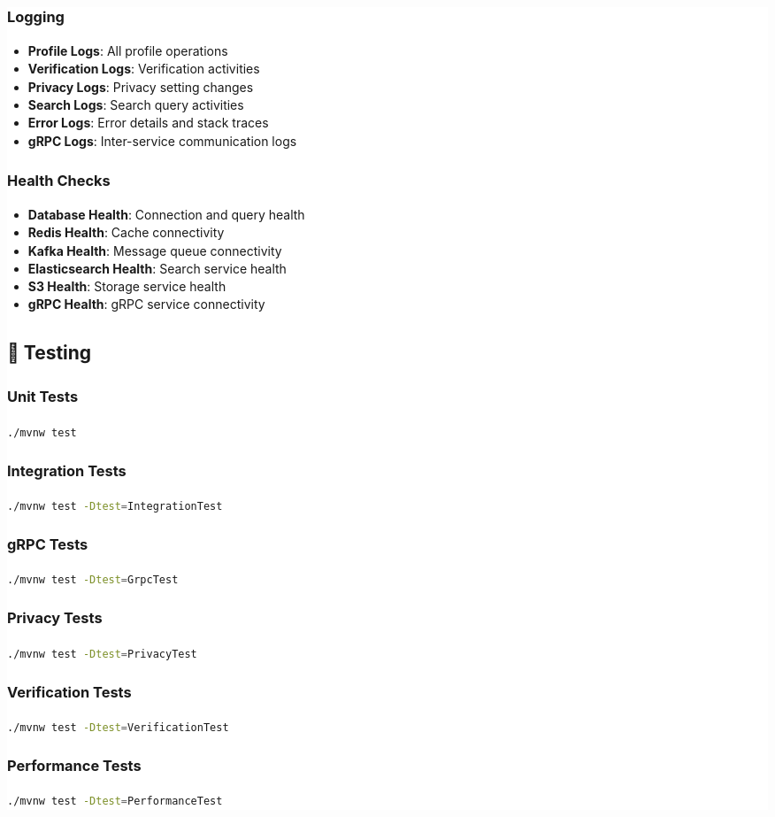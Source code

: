 ### Logging

- **Profile Logs**: All profile operations
- **Verification Logs**: Verification activities
- **Privacy Logs**: Privacy setting changes
- **Search Logs**: Search query activities
- **Error Logs**: Error details and stack traces
- **gRPC Logs**: Inter-service communication logs

### Health Checks

- **Database Health**: Connection and query health
- **Redis Health**: Cache connectivity
- **Kafka Health**: Message queue connectivity
- **Elasticsearch Health**: Search service health
- **S3 Health**: Storage service health
- **gRPC Health**: gRPC service connectivity

## 🧪 Testing

### Unit Tests

```bash
./mvnw test
```

### Integration Tests

```bash
./mvnw test -Dtest=IntegrationTest
```

### gRPC Tests

```bash
./mvnw test -Dtest=GrpcTest
```

### Privacy Tests

```bash
./mvnw test -Dtest=PrivacyTest
```

### Verification Tests

```bash
./mvnw test -Dtest=VerificationTest
```

### Performance Tests

```bash
./mvnw test -Dtest=PerformanceTest
```
